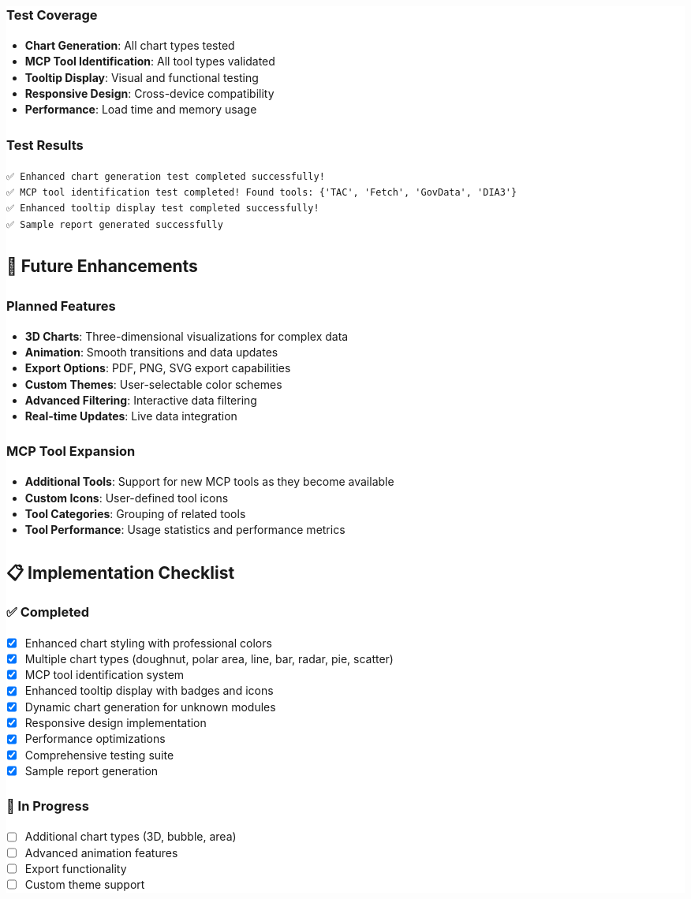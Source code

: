 ### Test Coverage
- **Chart Generation**: All chart types tested
- **MCP Tool Identification**: All tool types validated
- **Tooltip Display**: Visual and functional testing
- **Responsive Design**: Cross-device compatibility
- **Performance**: Load time and memory usage

### Test Results
```
✅ Enhanced chart generation test completed successfully!
✅ MCP tool identification test completed! Found tools: {'TAC', 'Fetch', 'GovData', 'DIA3'}
✅ Enhanced tooltip display test completed successfully!
✅ Sample report generated successfully
```

## 🚀 Future Enhancements

### Planned Features
- **3D Charts**: Three-dimensional visualizations for complex data
- **Animation**: Smooth transitions and data updates
- **Export Options**: PDF, PNG, SVG export capabilities
- **Custom Themes**: User-selectable color schemes
- **Advanced Filtering**: Interactive data filtering
- **Real-time Updates**: Live data integration

### MCP Tool Expansion
- **Additional Tools**: Support for new MCP tools as they become available
- **Custom Icons**: User-defined tool icons
- **Tool Categories**: Grouping of related tools
- **Tool Performance**: Usage statistics and performance metrics

## 📋 Implementation Checklist

### ✅ Completed
- [x] Enhanced chart styling with professional colors
- [x] Multiple chart types (doughnut, polar area, line, bar, radar, pie, scatter)
- [x] MCP tool identification system
- [x] Enhanced tooltip display with badges and icons
- [x] Dynamic chart generation for unknown modules
- [x] Responsive design implementation
- [x] Performance optimizations
- [x] Comprehensive testing suite
- [x] Sample report generation

### 🔄 In Progress
- [ ] Additional chart types (3D, bubble, area)
- [ ] Advanced animation features
- [ ] Export functionality
- [ ] Custom theme support
